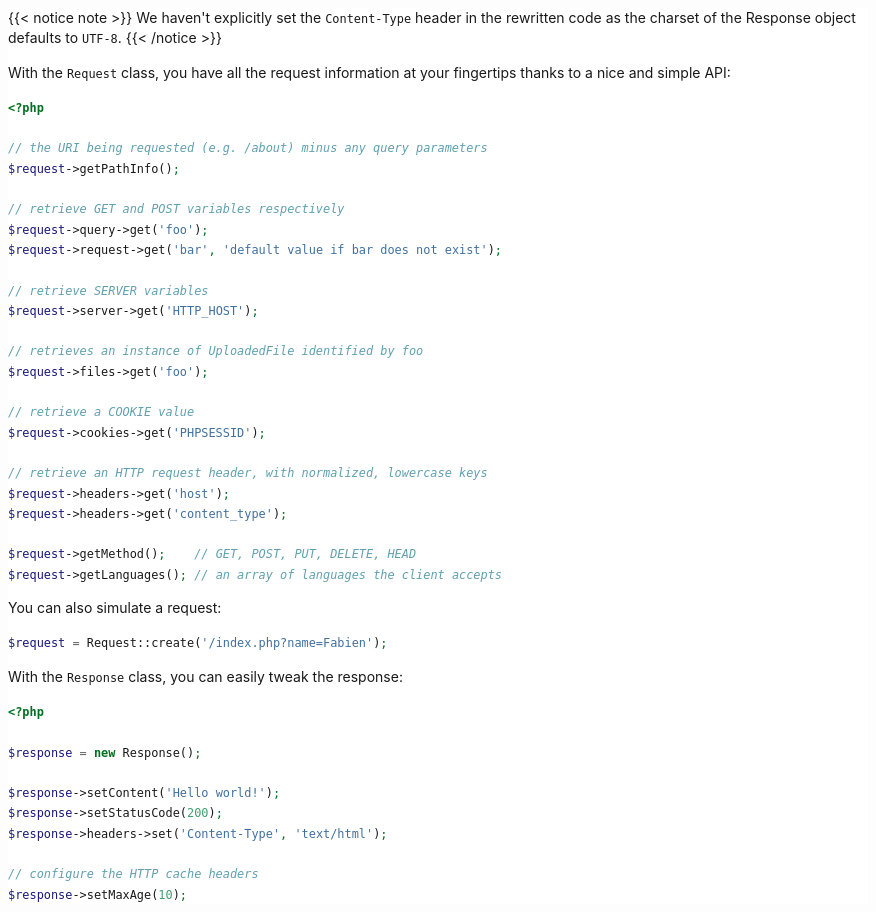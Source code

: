 {{< notice note >}}
We haven't explicitly set the `Content-Type` header in the rewritten code as
the charset of the Response object defaults to `UTF-8`.
{{< /notice >}}

With the `Request` class, you have all the request information at your
fingertips thanks to a nice and simple API:


```php
<?php

// the URI being requested (e.g. /about) minus any query parameters
$request->getPathInfo();

// retrieve GET and POST variables respectively
$request->query->get('foo');
$request->request->get('bar', 'default value if bar does not exist');

// retrieve SERVER variables
$request->server->get('HTTP_HOST');

// retrieves an instance of UploadedFile identified by foo
$request->files->get('foo');

// retrieve a COOKIE value
$request->cookies->get('PHPSESSID');

// retrieve an HTTP request header, with normalized, lowercase keys
$request->headers->get('host');
$request->headers->get('content_type');

$request->getMethod();    // GET, POST, PUT, DELETE, HEAD
$request->getLanguages(); // an array of languages the client accepts

```

You can also simulate a request:


```php
$request = Request::create('/index.php?name=Fabien');

```

With the `Response` class, you can easily tweak the response:


```php
<?php

$response = new Response();

$response->setContent('Hello world!');
$response->setStatusCode(200);
$response->headers->set('Content-Type', 'text/html');

// configure the HTTP cache headers
$response->setMaxAge(10);

```
